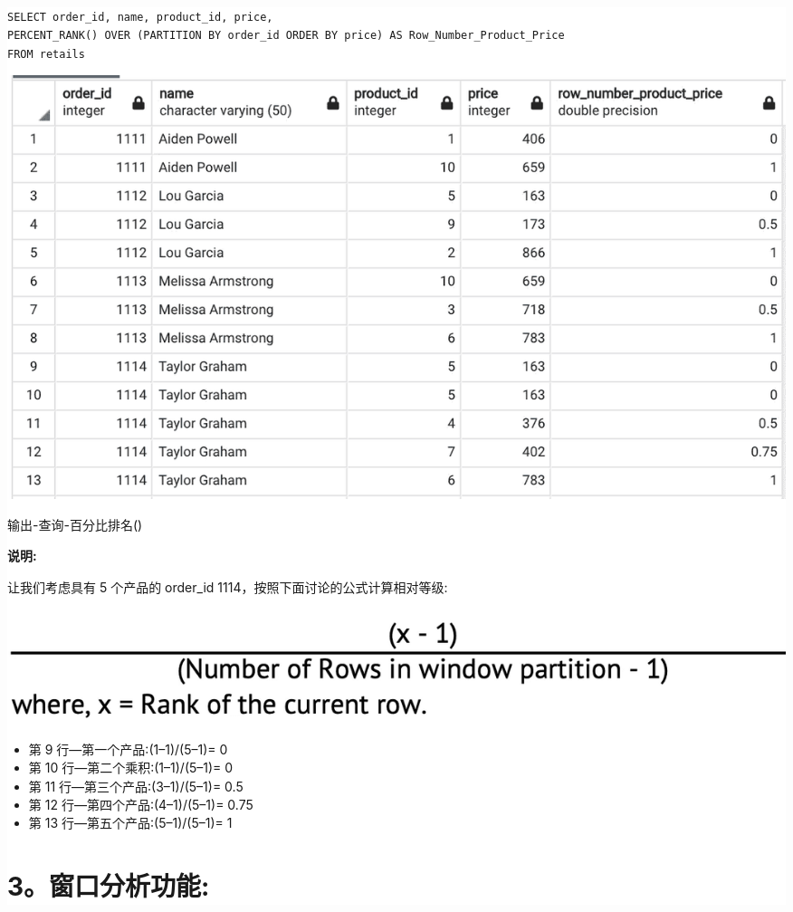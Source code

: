 ```
SELECT order_id, name, product_id, price, 
PERCENT_RANK() OVER (PARTITION BY order_id ORDER BY price) AS Row_Number_Product_Price 
FROM retails
```

![](img/6f8aa85bbbab338a5634fd3b08294eab.png)

输出-查询-百分比排名()

**说明:**

让我们考虑具有 5 个产品的 order_id 1114，按照下面讨论的公式计算相对等级:

![](img/1942bfc85b1506f908d10a579d8a350b.png)

*   第 9 行—第一个产品:(1–1)/(5–1)= 0
*   第 10 行—第二个乘积:(1–1)/(5–1)= 0
*   第 11 行—第三个产品:(3–1)/(5–1)= 0.5
*   第 12 行—第四个产品:(4–1)/(5–1)= 0.75
*   第 13 行—第五个产品:(5–1)/(5–1)= 1

# **3。窗口分析功能:**
